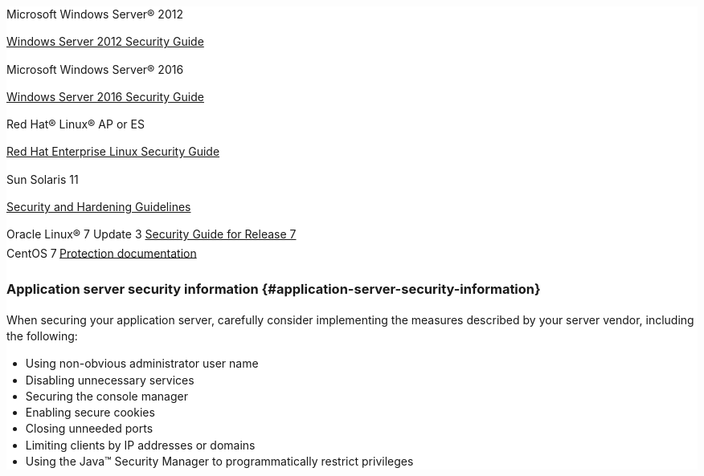    <td class="cellrowborder" headers="d19e209 " valign="top" width="NaN%"><p>Microsoft Windows Server® 2012 </p> </td> 
   <td valign="top" width="NaN%"><p><a href="http://blogs.technet.com/b/secguide/archive/2014/08/13/security-baselines-for-windows-8-1-windows-server-2012-r2-and-internet-explorer-11-final.aspx" target="_blank">Windows Server 2012 Security Guide</a></p> </td> 
  </tr> 
  <tr> 
   <td class="cellrowborder" headers="d19e209 " valign="top" width="NaN%"><p>Microsoft Windows Server® 2016 </p> </td> 
   <td class="cellrowborder" headers="d19e212 " valign="top" width="NaN%"><p><a href="https://cloudblogs.microsoft.com/windowsserver/2017/08/22/now-available-windows-server-2016-security-guide/">Windows Server 2016 Security Guide</a></p> </td> 
  </tr> 
  <tr> 
   <td class="cellrowborder" headers="d19e209 " valign="top" width="NaN%"><p>Red Hat® Linux® AP or ES</p> </td> 
   <td class="cellrowborder" headers="d19e212 " valign="top" width="NaN%"><p><a href="https://access.redhat.com/documentation/en-us/red_hat_enterprise_linux/7/pdf/security_guide/Red_Hat_Enterprise_Linux-7-Security_Guide-en-US.pdf" target="_blank">Red Hat Enterprise Linux Security Guide</a></p> </td> 
  </tr> 
  <tr> 
   <td class="cellrowborder" headers="d19e209 " valign="top" width="NaN%"><p>Sun Solaris 11</p> </td> 
   <td class="cellrowborder" headers="d19e212 " valign="top" width="NaN%"><p><a href="https://docs.oracle.com/cd/E53394_01/html/E54807/index.html" target="_blank">Security and Hardening Guidelines</a></p> </td> 
  </tr> 
  <tr> 
   <td>Oracle Linux® 7 Update 3</td> 
   <td><a href="https://docs.oracle.com/cd/E52668_01/E54670/E54670.pdf" target="_blank">Security Guide for Release 7</a><br /> </td> 
  </tr> 
  <tr> 
   <td>CentOS 7<sup> </sup></td> 
   <td><a href="https://wiki.centos.org/HowTos/OS_Protection" target="_blank">Protection documentation</a></td> 
  </tr> 
 </tbody> 
</table>

### Application server security information {#application-server-security-information}

When securing your application server, carefully consider implementing the measures described by your server vendor, including the following:

* Using non-obvious administrator user name
* Disabling unnecessary services
* Securing the console manager
* Enabling secure cookies
* Closing unneeded ports
* Limiting clients by IP addresses or domains
* Using the Java™ Security Manager to programmatically restrict privileges
